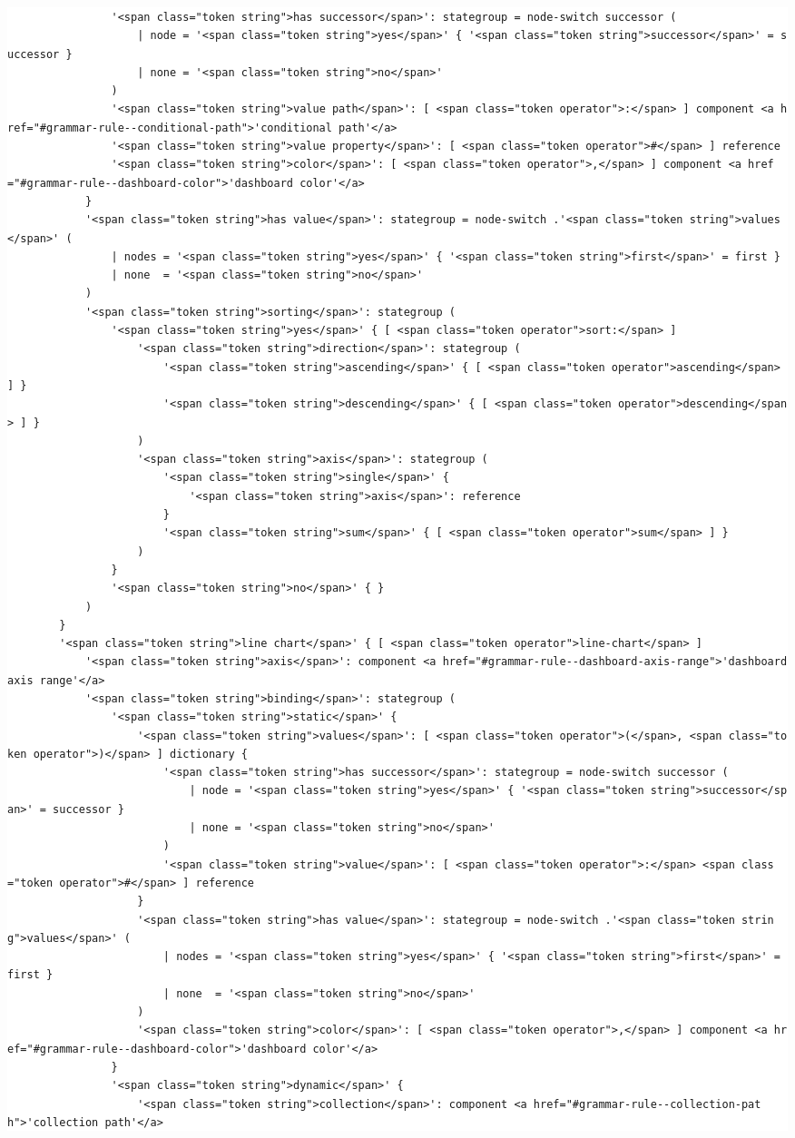 					'<span class="token string">has successor</span>': stategroup = node-switch successor (
						| node = '<span class="token string">yes</span>' { '<span class="token string">successor</span>' = successor }
						| none = '<span class="token string">no</span>'
					)
					'<span class="token string">value path</span>': [ <span class="token operator">:</span> ] component <a href="#grammar-rule--conditional-path">'conditional path'</a>
					'<span class="token string">value property</span>': [ <span class="token operator">#</span> ] reference
					'<span class="token string">color</span>': [ <span class="token operator">,</span> ] component <a href="#grammar-rule--dashboard-color">'dashboard color'</a>
				}
				'<span class="token string">has value</span>': stategroup = node-switch .'<span class="token string">values</span>' (
					| nodes = '<span class="token string">yes</span>' { '<span class="token string">first</span>' = first }
					| none  = '<span class="token string">no</span>'
				)
				'<span class="token string">sorting</span>': stategroup (
					'<span class="token string">yes</span>' { [ <span class="token operator">sort:</span> ]
						'<span class="token string">direction</span>': stategroup (
							'<span class="token string">ascending</span>' { [ <span class="token operator">ascending</span> ] }
							'<span class="token string">descending</span>' { [ <span class="token operator">descending</span> ] }
						)
						'<span class="token string">axis</span>': stategroup (
							'<span class="token string">single</span>' {
								'<span class="token string">axis</span>': reference
							}
							'<span class="token string">sum</span>' { [ <span class="token operator">sum</span> ] }
						)
					}
					'<span class="token string">no</span>' { }
				)
			}
			'<span class="token string">line chart</span>' { [ <span class="token operator">line-chart</span> ]
				'<span class="token string">axis</span>': component <a href="#grammar-rule--dashboard-axis-range">'dashboard axis range'</a>
				'<span class="token string">binding</span>': stategroup (
					'<span class="token string">static</span>' {
						'<span class="token string">values</span>': [ <span class="token operator">(</span>, <span class="token operator">)</span> ] dictionary {
							'<span class="token string">has successor</span>': stategroup = node-switch successor (
								| node = '<span class="token string">yes</span>' { '<span class="token string">successor</span>' = successor }
								| none = '<span class="token string">no</span>'
							)
							'<span class="token string">value</span>': [ <span class="token operator">:</span> <span class="token operator">#</span> ] reference
						}
						'<span class="token string">has value</span>': stategroup = node-switch .'<span class="token string">values</span>' (
							| nodes = '<span class="token string">yes</span>' { '<span class="token string">first</span>' = first }
							| none  = '<span class="token string">no</span>'
						)
						'<span class="token string">color</span>': [ <span class="token operator">,</span> ] component <a href="#grammar-rule--dashboard-color">'dashboard color'</a>
					}
					'<span class="token string">dynamic</span>' {
						'<span class="token string">collection</span>': component <a href="#grammar-rule--collection-path">'collection path'</a>